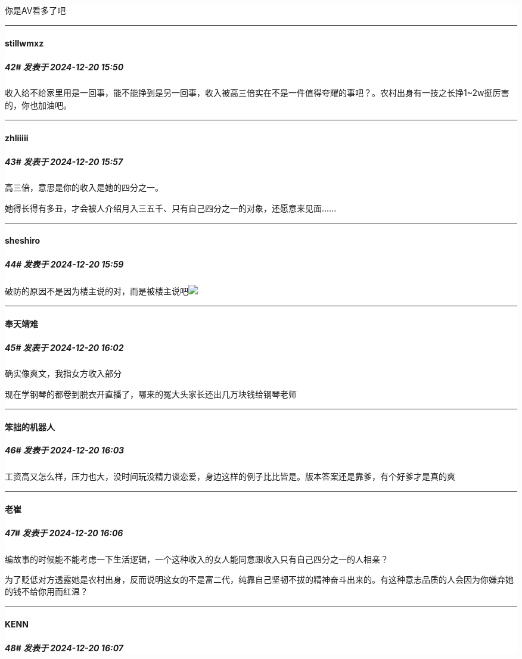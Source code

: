 你是AV看多了吧

*****

####  stillwmxz  
##### 42#       发表于 2024-12-20 15:50

收入给不给家里用是一回事，能不能挣到是另一回事，收入被高三倍实在不是一件值得夸耀的事吧？。农村出身有一技之长挣1~2w挺厉害的，你也加油吧。


*****

####  zhliiiii  
##### 43#       发表于 2024-12-20 15:57

高三倍，意思是你的收入是她的四分之一。

她得长得有多丑，才会被人介绍月入三五千、只有自己四分之一的对象，还愿意来见面......

*****

####  sheshiro  
##### 44#       发表于 2024-12-20 15:59

破防的原因不是因为楼主说的对，而是被楼主说吧<img src="https://static.saraba1st.com/image/smiley/face2017/066.png" referrerpolicy="no-referrer">

*****

####  奉天靖难  
##### 45#       发表于 2024-12-20 16:02

确实像爽文，我指女方收入部分

现在学钢琴的都卷到脱衣开直播了，哪来的冤大头家长还出几万块钱给钢琴老师


*****

####  笨拙的机器人  
##### 46#       发表于 2024-12-20 16:03

工资高又怎么样，压力也大，没时间玩没精力谈恋爱，身边这样的例子比比皆是。版本答案还是靠爹，有个好爹才是真的爽

*****

####  老崔  
##### 47#       发表于 2024-12-20 16:06

编故事的时候能不能考虑一下生活逻辑，一个这种收入的女人能同意跟收入只有自己四分之一的人相亲？

为了贬低对方透露她是农村出身，反而说明这女的不是富二代，纯靠自己坚韧不拔的精神奋斗出来的。有这种意志品质的人会因为你嫌弃她的钱不给你用而红温？

*****

####  KENN  
##### 48#       发表于 2024-12-20 16:07
